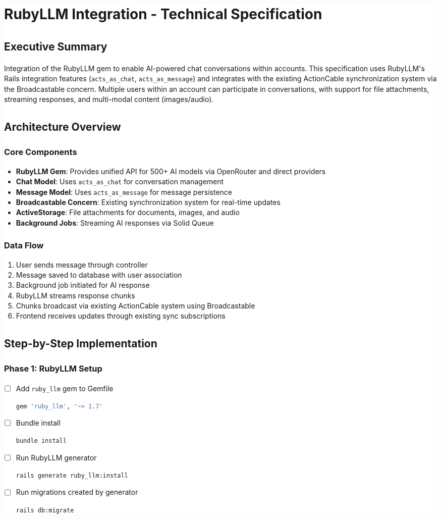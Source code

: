 # RubyLLM Integration - Technical Specification

## Executive Summary

Integration of the RubyLLM gem to enable AI-powered chat conversations within accounts. This specification uses RubyLLM's Rails integration features (`acts_as_chat`, `acts_as_message`) and integrates with the existing ActionCable synchronization system via the Broadcastable concern. Multiple users within an account can participate in conversations, with support for file attachments, streaming responses, and multi-modal content (images/audio).

## Architecture Overview

### Core Components
- **RubyLLM Gem**: Provides unified API for 500+ AI models via OpenRouter and direct providers
- **Chat Model**: Uses `acts_as_chat` for conversation management  
- **Message Model**: Uses `acts_as_message` for message persistence
- **Broadcastable Concern**: Existing synchronization system for real-time updates
- **ActiveStorage**: File attachments for documents, images, and audio
- **Background Jobs**: Streaming AI responses via Solid Queue

### Data Flow
1. User sends message through controller
2. Message saved to database with user association
3. Background job initiated for AI response
4. RubyLLM streams response chunks
5. Chunks broadcast via existing ActionCable system using Broadcastable
6. Frontend receives updates through existing sync subscriptions

## Step-by-Step Implementation

### Phase 1: RubyLLM Setup

- [ ] Add `ruby_llm` gem to Gemfile
  ```ruby
  gem 'ruby_llm', '~> 1.7'
  ```

- [ ] Bundle install
  ```bash
  bundle install
  ```

- [ ] Run RubyLLM generator
  ```bash
  rails generate ruby_llm:install
  ```

- [ ] Run migrations created by generator
  ```bash
  rails db:migrate
  ```
